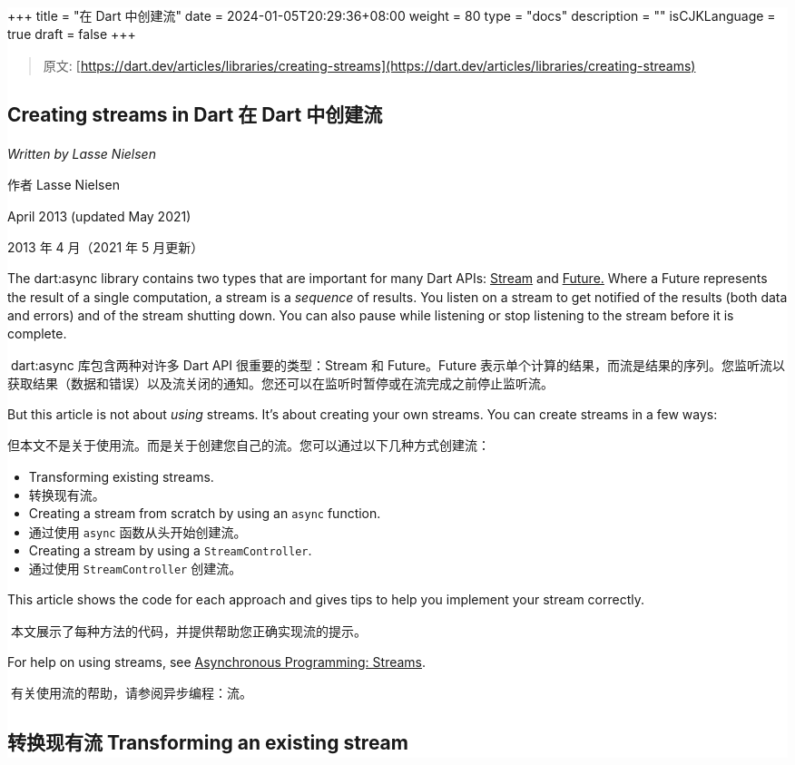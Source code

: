 +++
title = "在 Dart 中创建流"
date = 2024-01-05T20:29:36+08:00
weight = 80
type = "docs"
description = ""
isCJKLanguage = true
draft = false
+++

> 原文: [https://dart.dev/articles/libraries/creating-streams](https://dart.dev/articles/libraries/creating-streams)

## Creating streams in Dart 在 Dart 中创建流

*Written by Lasse Nielsen*


作者 Lasse Nielsen

April 2013 (updated May 2021)

2013 年 4 月（2021 年 5 月更新）

The dart:async library contains two types that are important for many Dart APIs: [Stream](https://api.dart.dev/stable/dart-async/Stream-class.html) and [Future.](https://api.dart.dev/stable/dart-async/Future-class.html) Where a Future represents the result of a single computation, a stream is a *sequence* of results. You listen on a stream to get notified of the results (both data and errors) and of the stream shutting down. You can also pause while listening or stop listening to the stream before it is complete.

​	dart:async 库包含两种对许多 Dart API 很重要的类型：Stream 和 Future。Future 表示单个计算的结果，而流是结果的序列。您监听流以获取结果（数据和错误）以及流关闭的通知。您还可以在监听时暂停或在流完成之前停止监听流。

But this article is not about *using* streams. It’s about creating your own streams. You can create streams in a few ways:

​	但本文不是关于使用流。而是关于创建您自己的流。您可以通过以下几种方式创建流：

- Transforming existing streams.
- 转换现有流。
- Creating a stream from scratch by using an `async` function.
- 通过使用 `async` 函数从头开始创建流。
- Creating a stream by using a `StreamController`.
- 通过使用 `StreamController` 创建流。

This article shows the code for each approach and gives tips to help you implement your stream correctly.

​	本文展示了每种方法的代码，并提供帮助您正确实现流的提示。

For help on using streams, see [Asynchronous Programming: Streams](https://dart.dev/tutorials/language/streams).

​	有关使用流的帮助，请参阅异步编程：流。

## 转换现有流 Transforming an existing stream 
